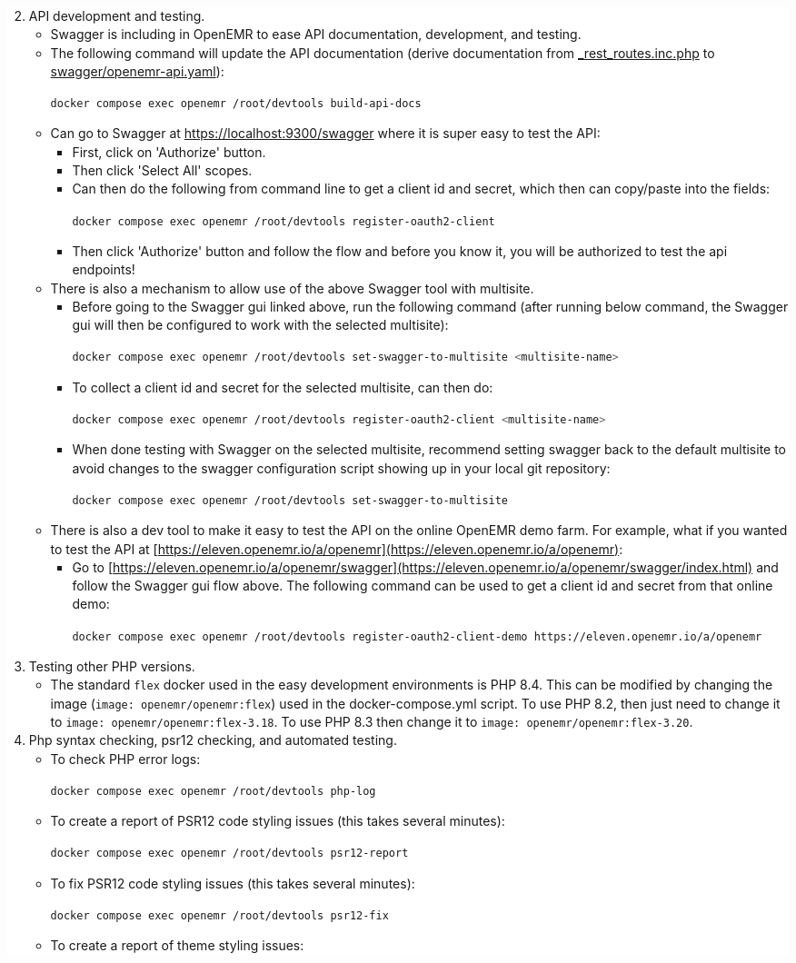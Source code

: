 2. <a name="api"></a>API development and testing.
    - Swagger is including in OpenEMR to ease API documentation, development, and testing.
    - The following command will update the API documentation (derive documentation from [_rest_routes.inc.php](_rest_routes.inc.php) to [swagger/openemr-api.yaml](swagger/openemr-api.yaml)):
      ```sh
      docker compose exec openemr /root/devtools build-api-docs
      ```
    - Can go to Swagger at [https://localhost:9300/swagger](https://localhost:9300/swagger) where it is super easy to test the API:
        - First, click on 'Authorize' button.
        - Then click 'Select All' scopes.
        - Can then do the following from command line to get a client id and secret, which then can copy/paste into the fields:
          ```sh
          docker compose exec openemr /root/devtools register-oauth2-client
          ```
        - Then click 'Authorize' button and follow the flow and before you know it, you will be authorized to test the api endpoints!
    - There is also a mechanism to allow use of the above Swagger tool with multisite.
        - Before going to the Swagger gui linked above, run the following command (after running below command, the Swagger gui will then be configured to work with the selected multisite):
          ```sh
          docker compose exec openemr /root/devtools set-swagger-to-multisite <multisite-name>
          ```
        - To collect a client id and secret for the selected multisite, can then do:
          ```sh
          docker compose exec openemr /root/devtools register-oauth2-client <multisite-name>
          ```
        - When done testing with Swagger on the selected multisite, recommend setting swagger back to the default multisite to avoid changes to the swagger configuration script showing up in your local git repository:
          ```sh
          docker compose exec openemr /root/devtools set-swagger-to-multisite
          ```
    - There is also a dev tool to make it easy to test the API on the online OpenEMR demo farm. For example, what if you wanted to test the API at [https://eleven.openemr.io/a/openemr](https://eleven.openemr.io/a/openemr):
        - Go to [https://eleven.openemr.io/a/openemr/swagger](https://eleven.openemr.io/a/openemr/swagger/index.html) and follow the Swagger gui flow above. The following command can be used to get a client id and secret from that online demo:
          ```sh
          docker compose exec openemr /root/devtools register-oauth2-client-demo https://eleven.openemr.io/a/openemr
          ```
3. <a name="other_php_versions"></a>Testing other PHP versions.
    - The standard `flex` docker used in the easy development environments is PHP 8.4. This can be modified by changing the image (`image: openemr/openemr:flex`) used in the docker-compose.yml script. To use PHP 8.2, then just need to change it to `image: openemr/openemr:flex-3.18`. To use PHP 8.3 then change it to `image: openemr/openemr:flex-3.20`.
4. <a name="dev_tools_tests"></a>Php syntax checking, psr12 checking, and automated testing.
    - To check PHP error logs:
      ```sh
      docker compose exec openemr /root/devtools php-log
      ```
    - To create a report of PSR12 code styling issues (this takes several minutes):
      ```sh
      docker compose exec openemr /root/devtools psr12-report
      ```
    - To fix PSR12 code styling issues (this takes several minutes):
      ```sh
      docker compose exec openemr /root/devtools psr12-fix
      ```
    - To create a report of theme styling issues:
      ```sh